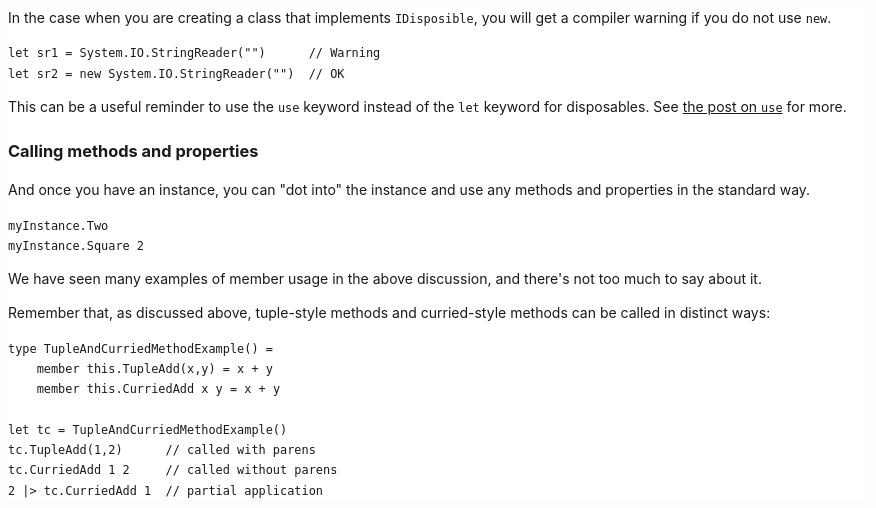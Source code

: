 In the case when you are creating a class that implements `IDisposible`, you will get a compiler warning if you do not use `new`. 

```
let sr1 = System.IO.StringReader("")      // Warning
let sr2 = new System.IO.StringReader("")  // OK
```

This can be a useful reminder to use the `use` keyword instead of the `let` keyword for disposables. See [the post on `use`](../posts/let-use-do/index.md#use) for more.

### Calling methods and properties

And once you have an instance, you can "dot into" the instance and use any methods and properties in the standard way.

```
myInstance.Two
myInstance.Square 2
```

We have seen many examples of member usage in the above discussion, and there's not too much to say about it. 

Remember that, as discussed above, tuple-style methods and curried-style methods can be called in distinct ways:

```
type TupleAndCurriedMethodExample() = 
    member this.TupleAdd(x,y) = x + y
    member this.CurriedAdd x y = x + y

let tc = TupleAndCurriedMethodExample()
tc.TupleAdd(1,2)      // called with parens
tc.CurriedAdd 1 2     // called without parens
2 |> tc.CurriedAdd 1  // partial application
```
